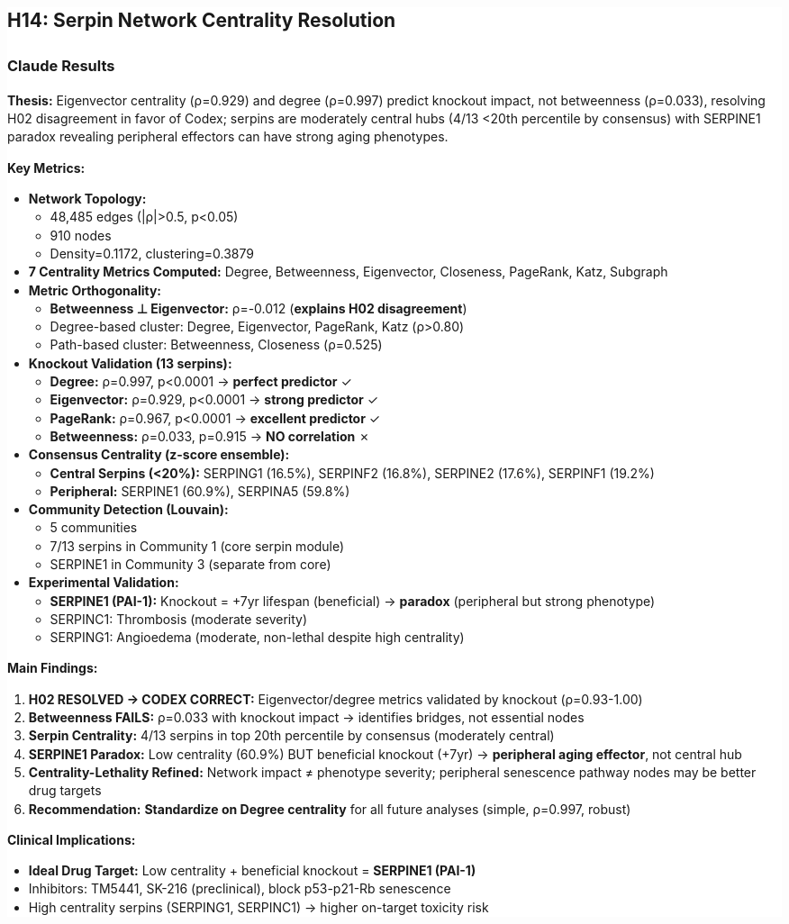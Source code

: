
## H14: Serpin Network Centrality Resolution

### Claude Results

**Thesis:** Eigenvector centrality (ρ=0.929) and degree (ρ=0.997) predict knockout impact, not betweenness (ρ=0.033), resolving H02 disagreement in favor of Codex; serpins are moderately central hubs (4/13 <20th percentile by consensus) with SERPINE1 paradox revealing peripheral effectors can have strong aging phenotypes.

**Key Metrics:**
- **Network Topology:**
  - 48,485 edges (|ρ|>0.5, p<0.05)
  - 910 nodes
  - Density=0.1172, clustering=0.3879
- **7 Centrality Metrics Computed:** Degree, Betweenness, Eigenvector, Closeness, PageRank, Katz, Subgraph
- **Metric Orthogonality:**
  - **Betweenness ⊥ Eigenvector:** ρ=-0.012 (**explains H02 disagreement**)
  - Degree-based cluster: Degree, Eigenvector, PageRank, Katz (ρ>0.80)
  - Path-based cluster: Betweenness, Closeness (ρ=0.525)
- **Knockout Validation (13 serpins):**
  - **Degree:** ρ=0.997, p<0.0001 → **perfect predictor** ✓
  - **Eigenvector:** ρ=0.929, p<0.0001 → **strong predictor** ✓
  - **PageRank:** ρ=0.967, p<0.0001 → **excellent predictor** ✓
  - **Betweenness:** ρ=0.033, p=0.915 → **NO correlation** ✗
- **Consensus Centrality (z-score ensemble):**
  - **Central Serpins (<20%):** SERPING1 (16.5%), SERPINF2 (16.8%), SERPINE2 (17.6%), SERPINF1 (19.2%)
  - **Peripheral:** SERPINE1 (60.9%), SERPINA5 (59.8%)
- **Community Detection (Louvain):**
  - 5 communities
  - 7/13 serpins in Community 1 (core serpin module)
  - SERPINE1 in Community 3 (separate from core)
- **Experimental Validation:**
  - **SERPINE1 (PAI-1):** Knockout = +7yr lifespan (beneficial) → **paradox** (peripheral but strong phenotype)
  - SERPINC1: Thrombosis (moderate severity)
  - SERPING1: Angioedema (moderate, non-lethal despite high centrality)

**Main Findings:**
1. **H02 RESOLVED → CODEX CORRECT:** Eigenvector/degree metrics validated by knockout (ρ=0.93-1.00)
2. **Betweenness FAILS:** ρ=0.033 with knockout impact → identifies bridges, not essential nodes
3. **Serpin Centrality:** 4/13 serpins in top 20th percentile by consensus (moderately central)
4. **SERPINE1 Paradox:** Low centrality (60.9%) BUT beneficial knockout (+7yr) → **peripheral aging effector**, not central hub
5. **Centrality-Lethality Refined:** Network impact ≠ phenotype severity; peripheral senescence pathway nodes may be better drug targets
6. **Recommendation:** **Standardize on Degree centrality** for all future analyses (simple, ρ=0.997, robust)

**Clinical Implications:**
- **Ideal Drug Target:** Low centrality + beneficial knockout = **SERPINE1 (PAI-1)**
- Inhibitors: TM5441, SK-216 (preclinical), block p53-p21-Rb senescence
- High centrality serpins (SERPING1, SERPINC1) → higher on-target toxicity risk
